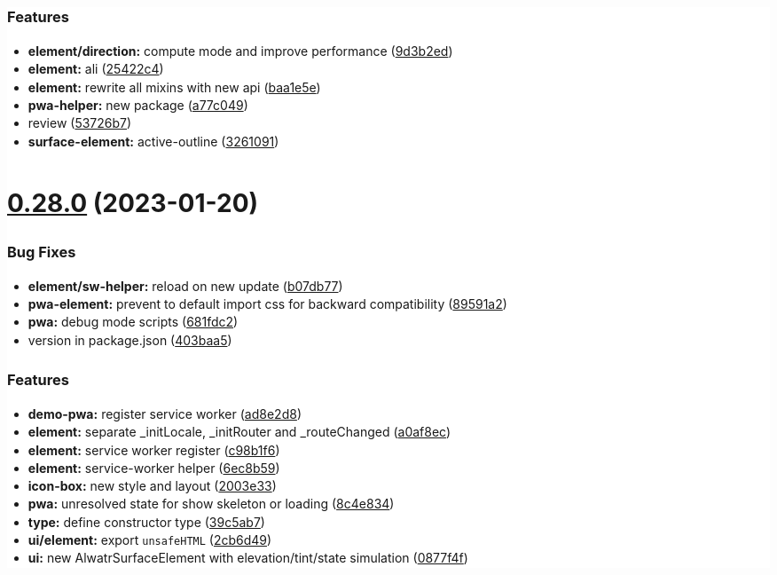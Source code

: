 ### Features

- **element/direction:** compute mode and improve performance ([9d3b2ed](https://github.com/AliMD/alwatr/commit/9d3b2ed4443585e0b2eb497dd24501d8753983c5))
- **element:** ali ([25422c4](https://github.com/AliMD/alwatr/commit/25422c4dee951be8c8bd37ec709f1492946731ad))
- **element:** rewrite all mixins with new api ([baa1e5e](https://github.com/AliMD/alwatr/commit/baa1e5e546654658f473622b148ceb7e7e8e3da6))
- **pwa-helper:** new package ([a77c049](https://github.com/AliMD/alwatr/commit/a77c0491a6337cb48b42a667a0ee67c7f9f150fa))
- review ([53726b7](https://github.com/AliMD/alwatr/commit/53726b77274be429c87b2fd322fe2d939b048c77))
- **surface-element:** active-outline ([3261091](https://github.com/AliMD/alwatr/commit/3261091bdfbb3dd777aa2676f1bf0ce5d3aa7192))

# [0.28.0](https://github.com/AliMD/alwatr/compare/v0.27.0...v0.28.0) (2023-01-20)

### Bug Fixes

- **element/sw-helper:** reload on new update ([b07db77](https://github.com/AliMD/alwatr/commit/b07db77bf8a9c28235cdfe9f1d0aff972feda73c))
- **pwa-element:** prevent to default import css for backward compatibility ([89591a2](https://github.com/AliMD/alwatr/commit/89591a28d1d829512200c8a0a026cbb7558e198d))
- **pwa:** debug mode scripts ([681fdc2](https://github.com/AliMD/alwatr/commit/681fdc24897b7bd4f677f26fd45ea048d5f9a675))
- version in package.json ([403baa5](https://github.com/AliMD/alwatr/commit/403baa53159db2a0fff5b3651769b85e66b13191))

### Features

- **demo-pwa:** register service worker ([ad8e2d8](https://github.com/AliMD/alwatr/commit/ad8e2d8073327d289bd069069847e98b12dba302))
- **element:** separate \_initLocale, \_initRouter and \_routeChanged ([a0af8ec](https://github.com/AliMD/alwatr/commit/a0af8ecfb6f5da24898da629de822cfe54ea5586))
- **element:** service worker register ([c98b1f6](https://github.com/AliMD/alwatr/commit/c98b1f601b7a277d2bf713637f7475b037961f3a))
- **element:** service-worker helper ([6ec8b59](https://github.com/AliMD/alwatr/commit/6ec8b59a617d514315926dac7c3e3318867782d2))
- **icon-box:** new style and layout ([2003e33](https://github.com/AliMD/alwatr/commit/2003e33e5095358e24fd4e07b3fc92a3b8a9d7d7))
- **pwa:** unresolved state for show skeleton or loading ([8c4e834](https://github.com/AliMD/alwatr/commit/8c4e834b1415df14d6c76ef4d2040c60dc638b9e))
- **type:** define constructor type ([39c5ab7](https://github.com/AliMD/alwatr/commit/39c5ab74f0a1471d5e20beff89f6885265907633))
- **ui/element:** export `unsafeHTML` ([2cb6d49](https://github.com/AliMD/alwatr/commit/2cb6d49aca60dbbda45990bf13e0b9622725a0ef))
- **ui:** new AlwatrSurfaceElement with elevation/tint/state simulation ([0877f4f](https://github.com/AliMD/alwatr/commit/0877f4f3dd780321f3c7498cffde66653a24de43))
